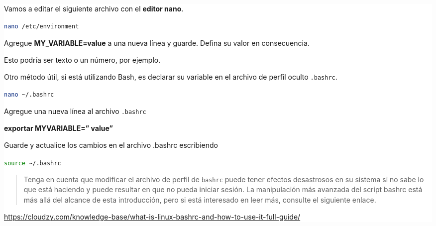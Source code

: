 
Vamos a editar el siguiente archivo con el **editor nano**.  


```bash
nano /etc/environment
```

Agregue **MY_VARIABLE=value** a una nueva línea y guarde. Defina su valor en consecuencia.  

Esto podría ser texto o un número, por ejemplo.

Otro método útil, si está utilizando Bash, es declarar su variable en el archivo de perfil oculto `.bashrc`.

```bash
nano ~/.bashrc
```

Agregue una nueva línea al archivo `.bashrc`  


**exportar MYVARIABLE=” value”**  


Guarde y actualice los cambios en el archivo .bashrc escribiendo  


```bash
source ~/.bashrc
```


> Tenga en cuenta que modificar el archivo de perfil de `bashrc` puede tener efectos desastrosos en su sistema si no sabe lo que está haciendo y puede resultar en que no pueda iniciar sesión. 
> La manipulación más avanzada del script bashrc está más allá del alcance de esta introducción, pero si está interesado en leer más, consulte el siguiente enlace. 

https://cloudzy.com/knowledge-base/what-is-linux-bashrc-and-how-to-use-it-full-guide/ 








